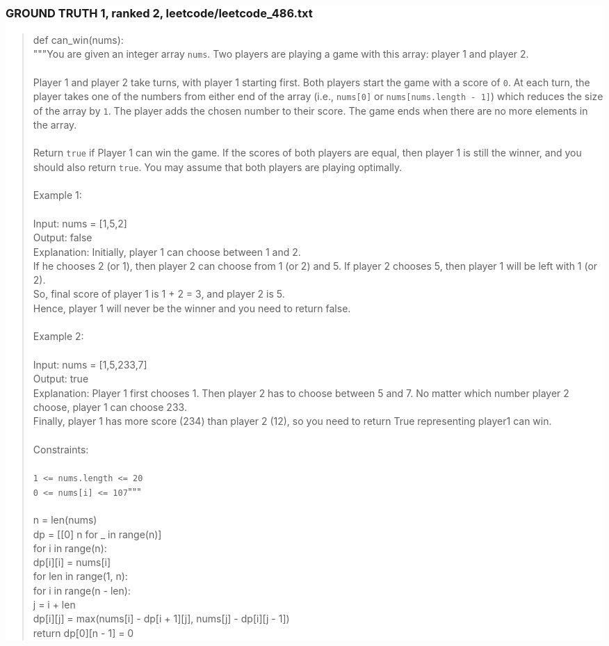 ### GROUND TRUTH 1, ranked 2, leetcode/leetcode_486.txt
> def can_win(nums):<br>    """You are given an integer array `nums`. Two players are playing a game with this array: player 1 and player 2.<br><br>Player 1 and player 2 take turns, with player 1 starting first. Both players start the game with a score of `0`. At each turn, the player takes one of the numbers from either end of the array (i.e., `nums[0]` or `nums[nums.length - 1]`) which reduces the size of the array by `1`. The player adds the chosen number to their score. The game ends when there are no more elements in the array.<br><br>Return `true` if Player 1 can win the game. If the scores of both players are equal, then player 1 is still the winner, and you should also return `true`. You may assume that both players are playing optimally.<br><br>Example 1:<br><br>Input: nums = \[1,5,2\]<br>Output: false<br>Explanation: Initially, player 1 can choose between 1 and 2. <br>If he chooses 2 (or 1), then player 2 can choose from 1 (or 2) and 5. If player 2 chooses 5, then player 1 will be left with 1 (or 2). <br>So, final score of player 1 is 1 + 2 = 3, and player 2 is 5. <br>Hence, player 1 will never be the winner and you need to return false.<br><br>Example 2:<br><br>Input: nums = \[1,5,233,7\]<br>Output: true<br>Explanation: Player 1 first chooses 1. Then player 2 has to choose between 5 and 7. No matter which number player 2 choose, player 1 can choose 233.<br>Finally, player 1 has more score (234) than player 2 (12), so you need to return True representing player1 can win.<br><br>Constraints:<br><br>   `1 <= nums.length <= 20`<br>   `0 <= nums[i] <= 107`"""<br><br>    n = len(nums)<br>    dp = [[0]  n for _ in range(n)]<br>    for i in range(n):<br>        dp[i][i] = nums[i]<br>    for len in range(1, n):<br>        for i in range(n - len):<br>            j = i + len<br>            dp[i][j] = max(nums[i] - dp[i + 1][j], nums[j] - dp[i][j - 1])<br>    return dp[0][n - 1] = 0
